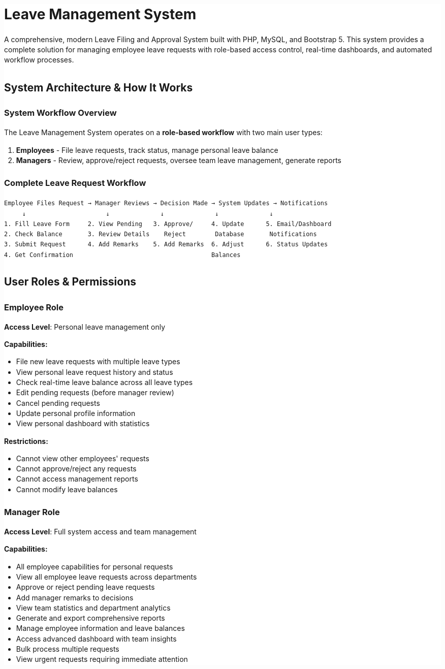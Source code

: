 # Leave Management System

A comprehensive, modern Leave Filing and Approval System built with PHP, MySQL, and Bootstrap 5. This system provides a complete solution for managing employee leave requests with role-based access control, real-time dashboards, and automated workflow processes.

## System Architecture & How It Works

### System Workflow Overview

The Leave Management System operates on a **role-based workflow** with two main user types:

1. **Employees** - File leave requests, track status, manage personal leave balance
2. **Managers** - Review, approve/reject requests, oversee team leave management, generate reports

### Complete Leave Request Workflow

```
Employee Files Request → Manager Reviews → Decision Made → System Updates → Notifications
     ↓                      ↓              ↓              ↓              ↓
1. Fill Leave Form     2. View Pending   3. Approve/     4. Update      5. Email/Dashboard
2. Check Balance       3. Review Details    Reject        Database       Notifications
3. Submit Request      4. Add Remarks    5. Add Remarks  6. Adjust      6. Status Updates
4. Get Confirmation                                      Balances
```

## User Roles & Permissions

### Employee Role
**Access Level**: Personal leave management only

**Capabilities:**
- File new leave requests with multiple leave types
- View personal leave request history and status
- Check real-time leave balance across all leave types
- Edit pending requests (before manager review)
- Cancel pending requests
- Update personal profile information
- View personal dashboard with statistics

**Restrictions:**
- Cannot view other employees' requests
- Cannot approve/reject any requests
- Cannot access management reports
- Cannot modify leave balances

### Manager Role
**Access Level**: Full system access and team management

**Capabilities:**
- All employee capabilities for personal requests
- View all employee leave requests across departments
- Approve or reject pending leave requests
- Add manager remarks to decisions
- View team statistics and department analytics
- Generate and export comprehensive reports
- Manage employee information and leave balances
- Access advanced dashboard with team insights
- Bulk process multiple requests
- View urgent requests requiring immediate attention
